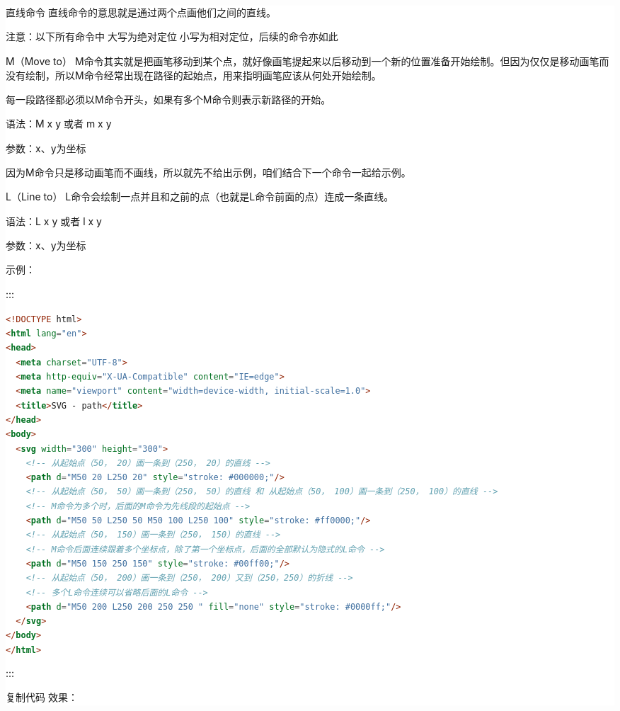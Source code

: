 直线命令
直线命令的意思就是通过两个点画他们之间的直线。

注意：以下所有命令中 大写为绝对定位 小写为相对定位，后续的命令亦如此

M（Move to）
M命令其实就是把画笔移动到某个点，就好像画笔提起来以后移动到一个新的位置准备开始绘制。但因为仅仅是移动画笔而没有绘制，所以M命令经常出现在路径的起始点，用来指明画笔应该从何处开始绘制。

每一段路径都必须以M命令开头，如果有多个M命令则表示新路径的开始。

语法：M x y 或者 m x y

参数：x、y为坐标

因为M命令只是移动画笔而不画线，所以就先不给出示例，咱们结合下一个命令一起给示例。

L（Line to）
L命令会绘制一点并且和之前的点（也就是L命令前面的点）连成一条直线。

语法：L x y 或者 l x y

参数：x、y为坐标

示例：

:::
```html
<!DOCTYPE html>
<html lang="en">
<head>
  <meta charset="UTF-8">
  <meta http-equiv="X-UA-Compatible" content="IE=edge">
  <meta name="viewport" content="width=device-width, initial-scale=1.0">
  <title>SVG - path</title>
</head>
<body>
  <svg width="300" height="300">
    <!-- 从起始点（50， 20）画一条到（250， 20）的直线 -->
    <path d="M50 20 L250 20" style="stroke: #000000;"/>
    <!-- 从起始点（50， 50）画一条到（250， 50）的直线 和 从起始点（50， 100）画一条到（250， 100）的直线 -->
    <!-- M命令为多个时，后面的M命令为先线段的起始点 -->
    <path d="M50 50 L250 50 M50 100 L250 100" style="stroke: #ff0000;"/>
    <!-- 从起始点（50， 150）画一条到（250， 150）的直线 -->
    <!-- M命令后面连续跟着多个坐标点，除了第一个坐标点，后面的全部默认为隐式的L命令 -->
    <path d="M50 150 250 150" style="stroke: #00ff00;"/>
    <!-- 从起始点（50， 200）画一条到（250， 200）又到（250，250）的折线 -->
    <!-- 多个L命令连续可以省略后面的L命令 -->
    <path d="M50 200 L250 200 250 250 " fill="none" style="stroke: #0000ff;"/>
  </svg>
</body>
</html>
```
:::

复制代码
效果：
